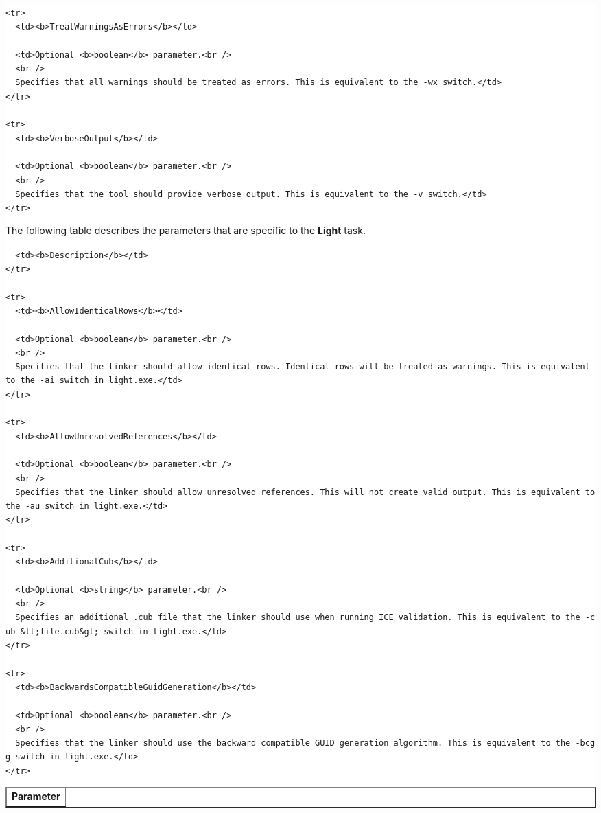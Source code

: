     <tr>
      <td><b>TreatWarningsAsErrors</b></td>

      <td>Optional <b>boolean</b> parameter.<br />
      <br />
      Specifies that all warnings should be treated as errors. This is equivalent to the -wx switch.</td>
    </tr>

    <tr>
      <td><b>VerboseOutput</b></td>

      <td>Optional <b>boolean</b> parameter.<br />
      <br />
      Specifies that the tool should provide verbose output. This is equivalent to the -v switch.</td>
    </tr>
  </table>

  <p>The following table describes the parameters that are specific to the <b>Light</b> task.</p>

  <table border="1" cellspacing="0" cellpadding="4">
    <tr>
      <td><b>Parameter</b></td>

      <td><b>Description</b></td>
    </tr>

    <tr>
      <td><b>AllowIdenticalRows</b></td>

      <td>Optional <b>boolean</b> parameter.<br />
      <br />
      Specifies that the linker should allow identical rows. Identical rows will be treated as warnings. This is equivalent to the -ai switch in light.exe.</td>
    </tr>

    <tr>
      <td><b>AllowUnresolvedReferences</b></td>

      <td>Optional <b>boolean</b> parameter.<br />
      <br />
      Specifies that the linker should allow unresolved references. This will not create valid output. This is equivalent to the -au switch in light.exe.</td>
    </tr>

    <tr>
      <td><b>AdditionalCub</b></td>

      <td>Optional <b>string</b> parameter.<br />
      <br />
      Specifies an additional .cub file that the linker should use when running ICE validation. This is equivalent to the -cub &lt;file.cub&gt; switch in light.exe.</td>
    </tr>

    <tr>
      <td><b>BackwardsCompatibleGuidGeneration</b></td>

      <td>Optional <b>boolean</b> parameter.<br />
      <br />
      Specifies that the linker should use the backward compatible GUID generation algorithm. This is equivalent to the -bcgg switch in light.exe.</td>
    </tr>
